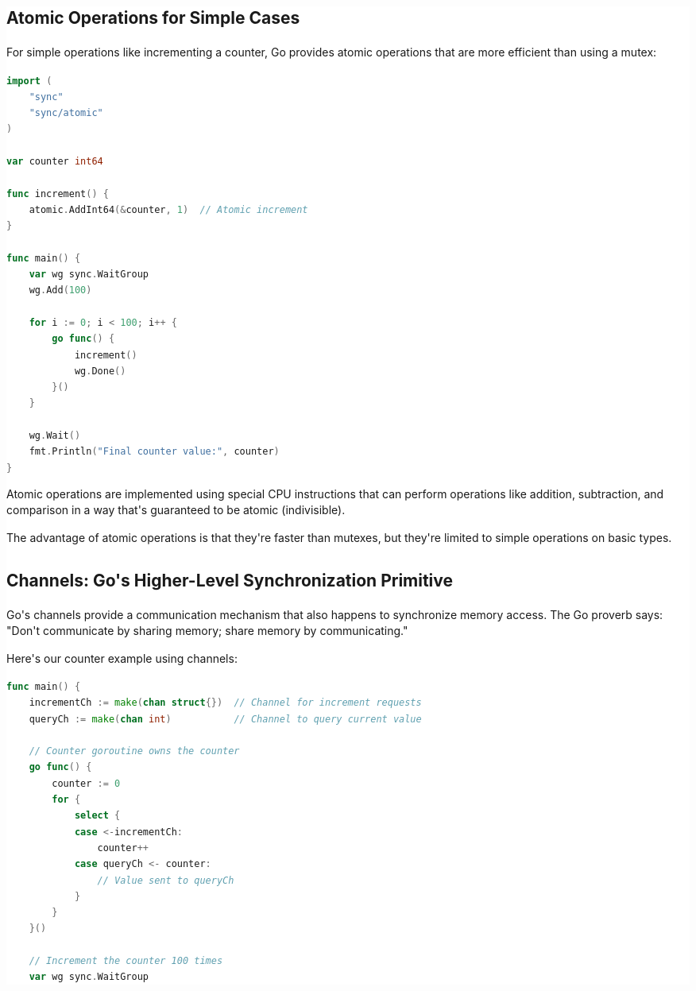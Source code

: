 ## Atomic Operations for Simple Cases

For simple operations like incrementing a counter, Go provides atomic operations that are more efficient than using a mutex:

```go
import (
    "sync"
    "sync/atomic"
)

var counter int64

func increment() {
    atomic.AddInt64(&counter, 1)  // Atomic increment
}

func main() {
    var wg sync.WaitGroup
    wg.Add(100)
  
    for i := 0; i < 100; i++ {
        go func() {
            increment()
            wg.Done()
        }()
    }
  
    wg.Wait()
    fmt.Println("Final counter value:", counter)
}
```

Atomic operations are implemented using special CPU instructions that can perform operations like addition, subtraction, and comparison in a way that's guaranteed to be atomic (indivisible).

The advantage of atomic operations is that they're faster than mutexes, but they're limited to simple operations on basic types.

## Channels: Go's Higher-Level Synchronization Primitive

Go's channels provide a communication mechanism that also happens to synchronize memory access. The Go proverb says: "Don't communicate by sharing memory; share memory by communicating."

Here's our counter example using channels:

```go
func main() {
    incrementCh := make(chan struct{})  // Channel for increment requests
    queryCh := make(chan int)           // Channel to query current value
  
    // Counter goroutine owns the counter
    go func() {
        counter := 0
        for {
            select {
            case <-incrementCh:
                counter++
            case queryCh <- counter:
                // Value sent to queryCh
            }
        }
    }()
  
    // Increment the counter 100 times
    var wg sync.WaitGroup
```